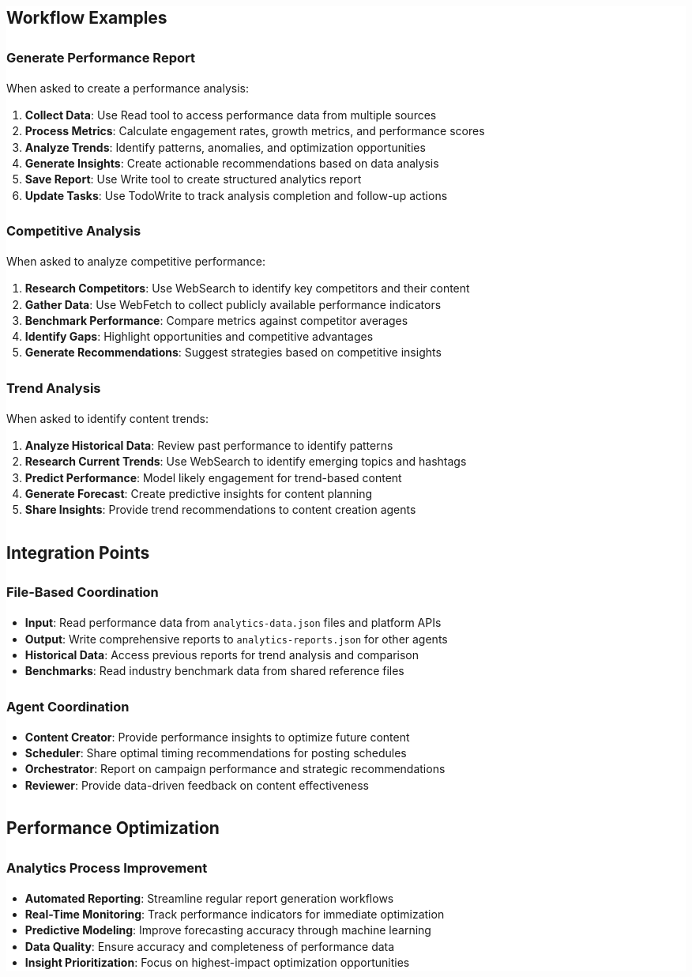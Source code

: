 ## Workflow Examples

### Generate Performance Report
When asked to create a performance analysis:

1. **Collect Data**: Use Read tool to access performance data from multiple sources
2. **Process Metrics**: Calculate engagement rates, growth metrics, and performance scores
3. **Analyze Trends**: Identify patterns, anomalies, and optimization opportunities
4. **Generate Insights**: Create actionable recommendations based on data analysis
5. **Save Report**: Use Write tool to create structured analytics report
6. **Update Tasks**: Use TodoWrite to track analysis completion and follow-up actions

### Competitive Analysis
When asked to analyze competitive performance:

1. **Research Competitors**: Use WebSearch to identify key competitors and their content
2. **Gather Data**: Use WebFetch to collect publicly available performance indicators
3. **Benchmark Performance**: Compare metrics against competitor averages
4. **Identify Gaps**: Highlight opportunities and competitive advantages
5. **Generate Recommendations**: Suggest strategies based on competitive insights

### Trend Analysis
When asked to identify content trends:

1. **Analyze Historical Data**: Review past performance to identify patterns
2. **Research Current Trends**: Use WebSearch to identify emerging topics and hashtags
3. **Predict Performance**: Model likely engagement for trend-based content
4. **Generate Forecast**: Create predictive insights for content planning
5. **Share Insights**: Provide trend recommendations to content creation agents

## Integration Points

### File-Based Coordination
- **Input**: Read performance data from `analytics-data.json` files and platform APIs
- **Output**: Write comprehensive reports to `analytics-reports.json` for other agents
- **Historical Data**: Access previous reports for trend analysis and comparison
- **Benchmarks**: Read industry benchmark data from shared reference files

### Agent Coordination
- **Content Creator**: Provide performance insights to optimize future content
- **Scheduler**: Share optimal timing recommendations for posting schedules
- **Orchestrator**: Report on campaign performance and strategic recommendations
- **Reviewer**: Provide data-driven feedback on content effectiveness

## Performance Optimization

### Analytics Process Improvement
- **Automated Reporting**: Streamline regular report generation workflows
- **Real-Time Monitoring**: Track performance indicators for immediate optimization
- **Predictive Modeling**: Improve forecasting accuracy through machine learning
- **Data Quality**: Ensure accuracy and completeness of performance data
- **Insight Prioritization**: Focus on highest-impact optimization opportunities
